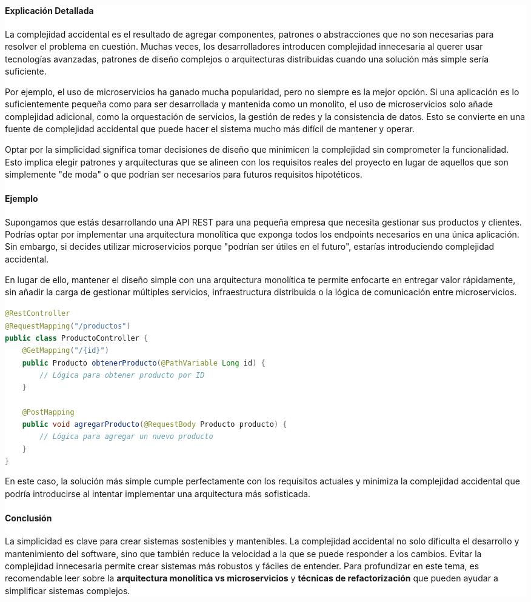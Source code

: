 #### Explicación Detallada

La complejidad accidental es el resultado de agregar componentes, patrones o abstracciones que no son necesarias para resolver el problema en cuestión. Muchas veces, los desarrolladores introducen complejidad innecesaria al querer usar tecnologías avanzadas, patrones de diseño complejos o arquitecturas distribuidas cuando una solución más simple sería suficiente.

Por ejemplo, el uso de microservicios ha ganado mucha popularidad, pero no siempre es la mejor opción. Si una aplicación es lo suficientemente pequeña como para ser desarrollada y mantenida como un monolito, el uso de microservicios solo añade complejidad adicional, como la orquestación de servicios, la gestión de redes y la consistencia de datos. Esto se convierte en una fuente de complejidad accidental que puede hacer el sistema mucho más difícil de mantener y operar.

Optar por la simplicidad significa tomar decisiones de diseño que minimicen la complejidad sin comprometer la funcionalidad. Esto implica elegir patrones y arquitecturas que se alineen con los requisitos reales del proyecto en lugar de aquellos que son simplemente "de moda" o que podrían ser necesarios para futuros requisitos hipotéticos.

#### Ejemplo

Supongamos que estás desarrollando una API REST para una pequeña empresa que necesita gestionar sus productos y clientes. Podrías optar por implementar una arquitectura monolítica que exponga todos los endpoints necesarios en una única aplicación. Sin embargo, si decides utilizar microservicios porque "podrían ser útiles en el futuro", estarías introduciendo complejidad accidental.

En lugar de ello, mantener el diseño simple con una arquitectura monolítica te permite enfocarte en entregar valor rápidamente, sin añadir la carga de gestionar múltiples servicios, infraestructura distribuida o la lógica de comunicación entre microservicios.

```java
@RestController
@RequestMapping("/productos")
public class ProductoController {
    @GetMapping("/{id}")
    public Producto obtenerProducto(@PathVariable Long id) {
        // Lógica para obtener producto por ID
    }

    @PostMapping
    public void agregarProducto(@RequestBody Producto producto) {
        // Lógica para agregar un nuevo producto
    }
}
```

En este caso, la solución más simple cumple perfectamente con los requisitos actuales y minimiza la complejidad accidental que podría introducirse al intentar implementar una arquitectura más sofisticada.

#### Conclusión

La simplicidad es clave para crear sistemas sostenibles y mantenibles. La complejidad accidental no solo dificulta el desarrollo y mantenimiento del software, sino que también reduce la velocidad a la que se puede responder a los cambios. Evitar la complejidad innecesaria permite crear sistemas más robustos y fáciles de entender. Para profundizar en este tema, es recomendable leer sobre la **arquitectura monolítica vs microservicios** y **técnicas de refactorización** que pueden ayudar a simplificar sistemas complejos.
